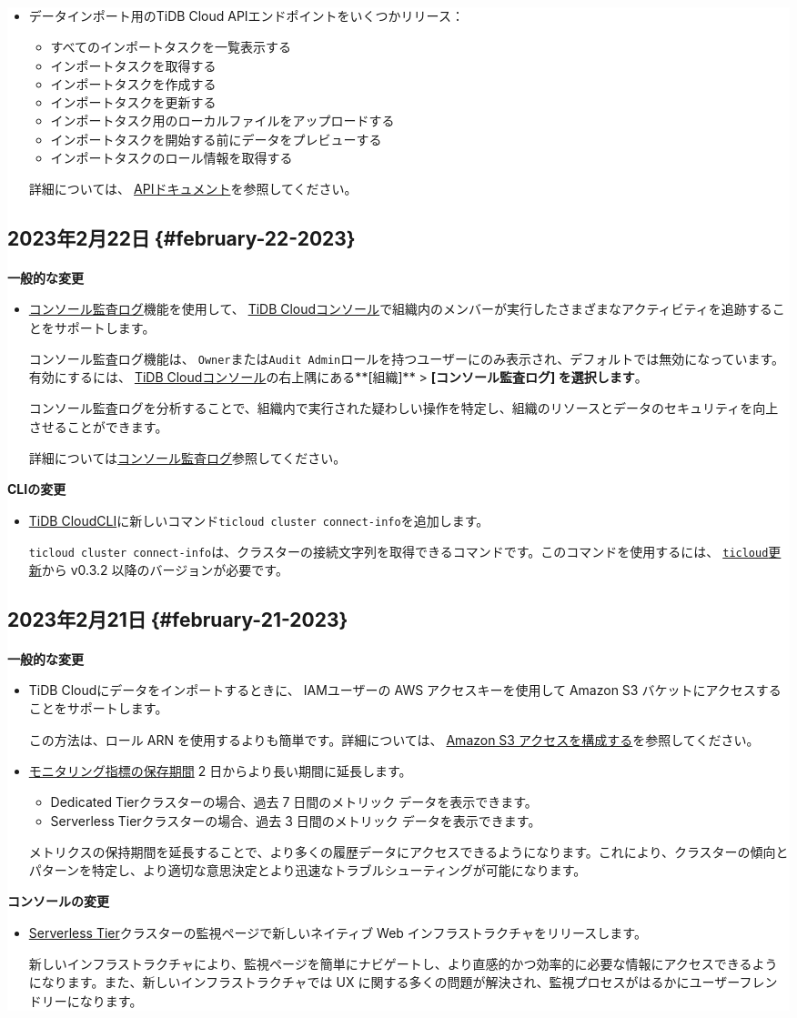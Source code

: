 -   データインポート用のTiDB Cloud APIエンドポイントをいくつかリリース：

    -   すべてのインポートタスクを一覧表示する
    -   インポートタスクを取得する
    -   インポートタスクを作成する
    -   インポートタスクを更新する
    -   インポートタスク用のローカルファイルをアップロードする
    -   インポートタスクを開始する前にデータをプレビューする
    -   インポートタスクのロール情報を取得する

    詳細については、 [APIドキュメント](https://docs.pingcap.com/tidbcloud/api/v1beta#tag/Import)を参照してください。

## 2023年2月22日 {#february-22-2023}

**一般的な変更**

-   [コンソール監査ログ](/tidb-cloud/tidb-cloud-console-auditing.md)機能を使用して、 [TiDB Cloudコンソール](https://tidbcloud.com/)で組織内のメンバーが実行したさまざまなアクティビティを追跡することをサポートします。

    コンソール監査ログ機能は、 `Owner`または`Audit Admin`ロールを持つユーザーにのみ表示され、デフォルトでは無効になっています。有効にするには、<mdsvgicon name="icon-top-organization"> [TiDB Cloudコンソール](https://tidbcloud.com/)の右上隅にある**[組織]** &gt; **[コンソール監査ログ] を選択します**。</mdsvgicon>

    コンソール監査ログを分析することで、組織内で実行された疑わしい操作を特定し、組織のリソースとデータのセキュリティを向上させることができます。

    詳細については[コンソール監査ログ](/tidb-cloud/tidb-cloud-console-auditing.md)参照してください。

**CLIの変更**

-   [TiDB CloudCLI](/tidb-cloud/cli-reference.md)に新しいコマンド`ticloud cluster connect-info`を追加します。

    `ticloud cluster connect-info`は、クラスターの接続文字列を取得できるコマンドです。このコマンドを使用するには、 [`ticloud`更新](/tidb-cloud/ticloud-update.md)から v0.3.2 以降のバージョンが必要です。

## 2023年2月21日 {#february-21-2023}

**一般的な変更**

-   TiDB Cloudにデータをインポートするときに、 IAMユーザーの AWS アクセスキーを使用して Amazon S3 バケットにアクセスすることをサポートします。

    この方法は、ロール ARN を使用するよりも簡単です。詳細については、 [Amazon S3 アクセスを構成する](/tidb-cloud/config-s3-and-gcs-access.md#configure-amazon-s3-access)を参照してください。

-   [モニタリング指標の保存期間](/tidb-cloud/built-in-monitoring.md#metrics-retention-policy) 2 日からより長い期間に延長します。

    -   Dedicated Tierクラスターの場合、過去 7 日間のメトリック データを表示できます。
    -   Serverless Tierクラスターの場合、過去 3 日間のメトリック データを表示できます。

    メトリクスの保持期間を延長することで、より多くの履歴データにアクセスできるようになります。これにより、クラスターの傾向とパターンを特定し、より適切な意思決定とより迅速なトラブルシューティングが可能になります。

**コンソールの変更**

-   [Serverless Tier](/tidb-cloud/select-cluster-tier.md#tidb-cloud-serverless)クラスターの監視ページで新しいネイティブ Web インフラストラクチャをリリースします。

    新しいインフラストラクチャにより、監視ページを簡単にナビゲートし、より直感的かつ効率的に必要な情報にアクセスできるようになります。また、新しいインフラストラクチャでは UX に関する多くの問題が解決され、監視プロセスがはるかにユーザーフレンドリーになります。

